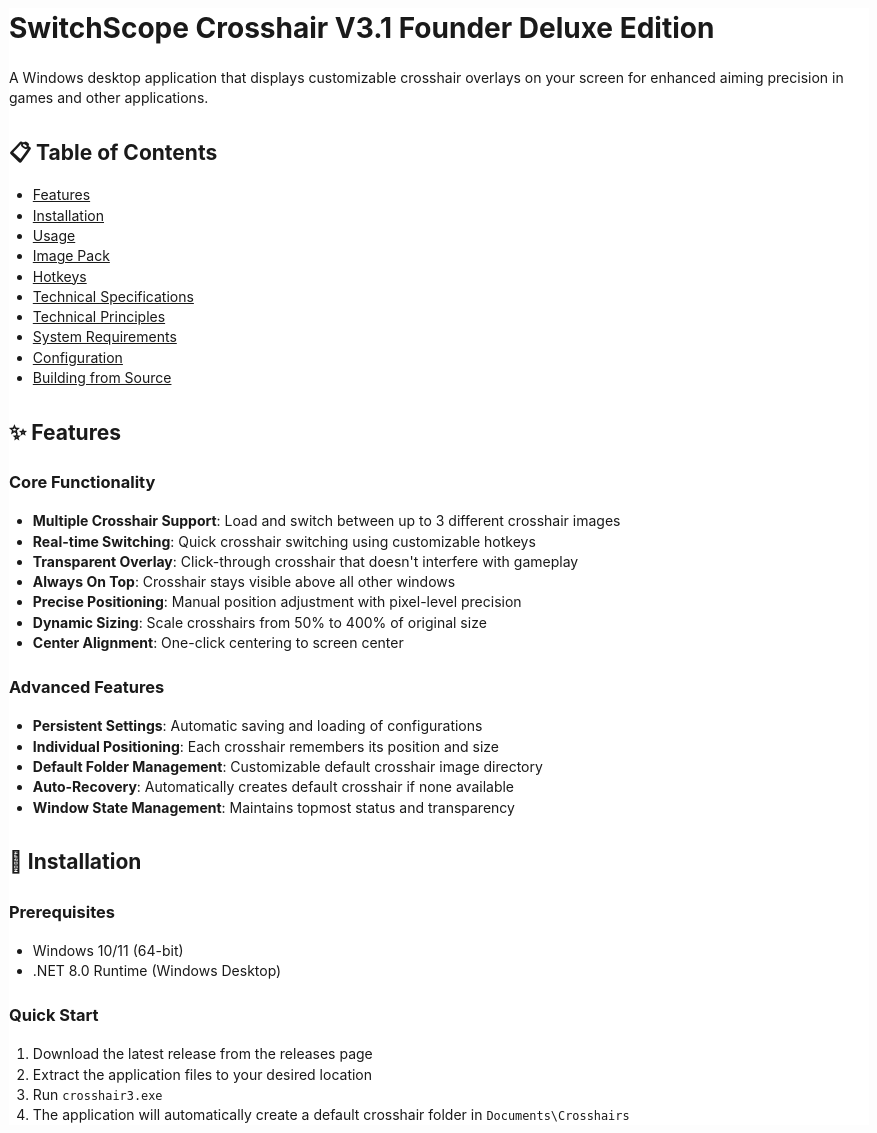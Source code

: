 # SwitchScope Crosshair V3.1 Founder Deluxe Edition

A Windows desktop application that displays customizable crosshair overlays on your screen for enhanced aiming precision in games and other applications.

## 📋 Table of Contents

- [Features](#features)
- [Installation](#installation)
- [Usage](#usage)
- [Image Pack](#image-pack)
- [Hotkeys](#hotkeys)
- [Technical Specifications](#technical-specifications)
- [Technical Principles](#technical-principles)
- [System Requirements](#system-requirements)
- [Configuration](#configuration)
- [Building from Source](#building-from-source)

## ✨ Features

### Core Functionality
- **Multiple Crosshair Support**: Load and switch between up to 3 different crosshair images
- **Real-time Switching**: Quick crosshair switching using customizable hotkeys
- **Transparent Overlay**: Click-through crosshair that doesn't interfere with gameplay
- **Always On Top**: Crosshair stays visible above all other windows
- **Precise Positioning**: Manual position adjustment with pixel-level precision
- **Dynamic Sizing**: Scale crosshairs from 50% to 400% of original size
- **Center Alignment**: One-click centering to screen center

### Advanced Features
- **Persistent Settings**: Automatic saving and loading of configurations
- **Individual Positioning**: Each crosshair remembers its position and size
- **Default Folder Management**: Customizable default crosshair image directory
- **Auto-Recovery**: Automatically creates default crosshair if none available
- **Window State Management**: Maintains topmost status and transparency

## 🚀 Installation

### Prerequisites
- Windows 10/11 (64-bit)
- .NET 8.0 Runtime (Windows Desktop)

### Quick Start
1. Download the latest release from the releases page
2. Extract the application files to your desired location
3. Run `crosshair3.exe`
4. The application will automatically create a default crosshair folder in `Documents\Crosshairs`
